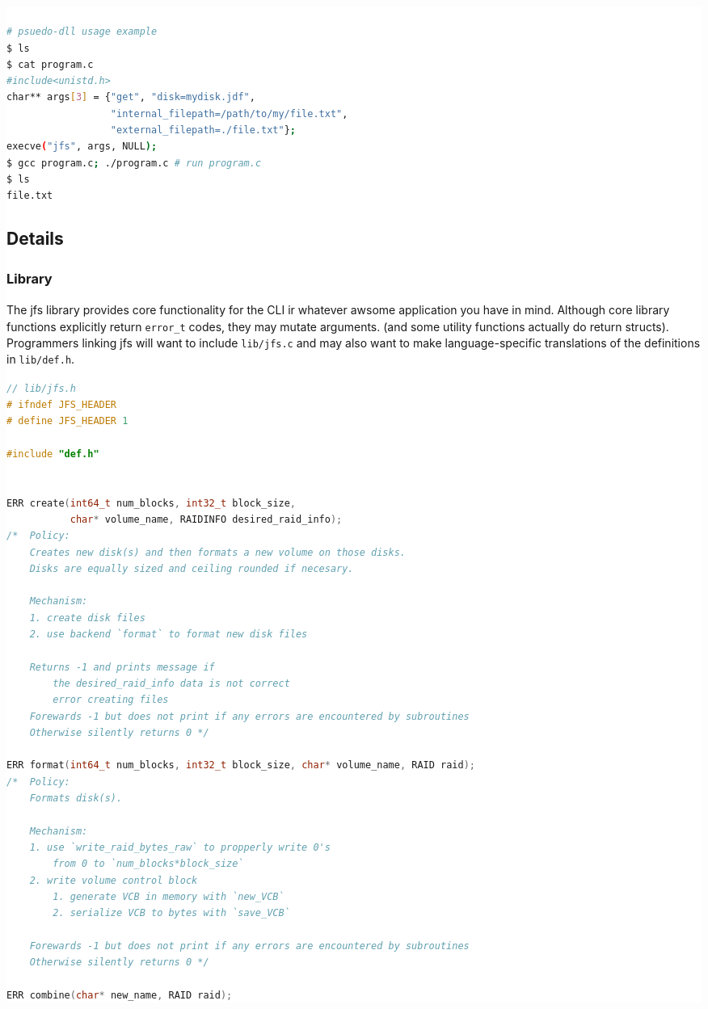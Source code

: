 ```bash

# psuedo-dll usage example
$ ls
$ cat program.c
#include<unistd.h>
char** args[3] = {"get", "disk=mydisk.jdf", 
                  "internal_filepath=/path/to/my/file.txt",
                  "external_filepath=./file.txt"};
execve("jfs", args, NULL);
$ gcc program.c; ./program.c # run program.c
$ ls
file.txt
```

## Details

### Library

The jfs library provides core functionality for the CLI ir whatever awsome application you have in mind. Although core library functions explicitly return `error_t` codes, they may mutate arguments. (and some utility functions actually do return structs). Programmers linking jfs will want to include `lib/jfs.c` and may also want to make language-specific translations of the definitions in `lib/def.h`.

```c
// lib/jfs.h
# ifndef JFS_HEADER
# define JFS_HEADER 1

#include "def.h"


ERR create(int64_t num_blocks, int32_t block_size, 
           char* volume_name, RAIDINFO desired_raid_info);
/*  Policy: 
    Creates new disk(s) and then formats a new volume on those disks.
    Disks are equally sized and ceiling rounded if necesary. 

    Mechanism:
    1. create disk files
    2. use backend `format` to format new disk files 

    Returns -1 and prints message if 
        the desired_raid_info data is not correct
        error creating files
    Forewards -1 but does not print if any errors are encountered by subroutines
    Otherwise silently returns 0 */

ERR format(int64_t num_blocks, int32_t block_size, char* volume_name, RAID raid);
/*  Policy: 
    Formats disk(s). 

    Mechanism:
    1. use `write_raid_bytes_raw` to propperly write 0's 
        from 0 to `num_blocks*block_size`
    2. write volume control block
        1. generate VCB in memory with `new_VCB`
        2. serialize VCB to bytes with `save_VCB`

    Forewards -1 but does not print if any errors are encountered by subroutines
    Otherwise silently returns 0 */

ERR combine(char* new_name, RAID raid);
```